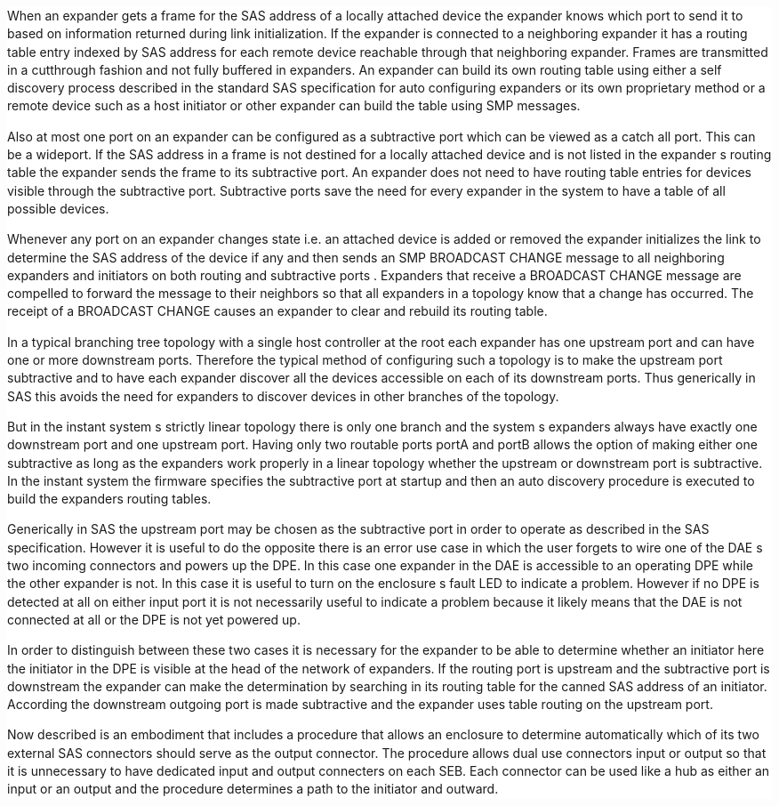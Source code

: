 When an expander gets a frame for the SAS address of a locally attached device the expander knows which port to send it to based on information returned during link initialization. If the expander is connected to a neighboring expander it has a routing table entry indexed by SAS address for each remote device reachable through that neighboring expander. Frames are transmitted in a cutthrough fashion and not fully buffered in expanders. An expander can build its own routing table using either a self discovery process described in the standard SAS specification for auto configuring expanders or its own proprietary method or a remote device such as a host initiator or other expander can build the table using SMP messages.

Also at most one port on an expander can be configured as a subtractive port which can be viewed as a catch all port. This can be a wideport. If the SAS address in a frame is not destined for a locally attached device and is not listed in the expander s routing table the expander sends the frame to its subtractive port. An expander does not need to have routing table entries for devices visible through the subtractive port. Subtractive ports save the need for every expander in the system to have a table of all possible devices.

Whenever any port on an expander changes state i.e. an attached device is added or removed the expander initializes the link to determine the SAS address of the device if any and then sends an SMP BROADCAST CHANGE message to all neighboring expanders and initiators on both routing and subtractive ports . Expanders that receive a BROADCAST CHANGE message are compelled to forward the message to their neighbors so that all expanders in a topology know that a change has occurred. The receipt of a BROADCAST CHANGE causes an expander to clear and rebuild its routing table.

In a typical branching tree topology with a single host controller at the root each expander has one upstream port and can have one or more downstream ports. Therefore the typical method of configuring such a topology is to make the upstream port subtractive and to have each expander discover all the devices accessible on each of its downstream ports. Thus generically in SAS this avoids the need for expanders to discover devices in other branches of the topology.

But in the instant system s strictly linear topology there is only one branch and the system s expanders always have exactly one downstream port and one upstream port. Having only two routable ports portA and portB allows the option of making either one subtractive as long as the expanders work properly in a linear topology whether the upstream or downstream port is subtractive. In the instant system the firmware specifies the subtractive port at startup and then an auto discovery procedure is executed to build the expanders routing tables.

Generically in SAS the upstream port may be chosen as the subtractive port in order to operate as described in the SAS specification. However it is useful to do the opposite there is an error use case in which the user forgets to wire one of the DAE s two incoming connectors and powers up the DPE. In this case one expander in the DAE is accessible to an operating DPE while the other expander is not. In this case it is useful to turn on the enclosure s fault LED to indicate a problem. However if no DPE is detected at all on either input port it is not necessarily useful to indicate a problem because it likely means that the DAE is not connected at all or the DPE is not yet powered up.

In order to distinguish between these two cases it is necessary for the expander to be able to determine whether an initiator here the initiator in the DPE is visible at the head of the network of expanders. If the routing port is upstream and the subtractive port is downstream the expander can make the determination by searching in its routing table for the canned SAS address of an initiator. According the downstream outgoing port is made subtractive and the expander uses table routing on the upstream port.

Now described is an embodiment that includes a procedure that allows an enclosure to determine automatically which of its two external SAS connectors should serve as the output connector. The procedure allows dual use connectors input or output so that it is unnecessary to have dedicated input and output connecters on each SEB. Each connector can be used like a hub as either an input or an output and the procedure determines a path to the initiator and outward.

